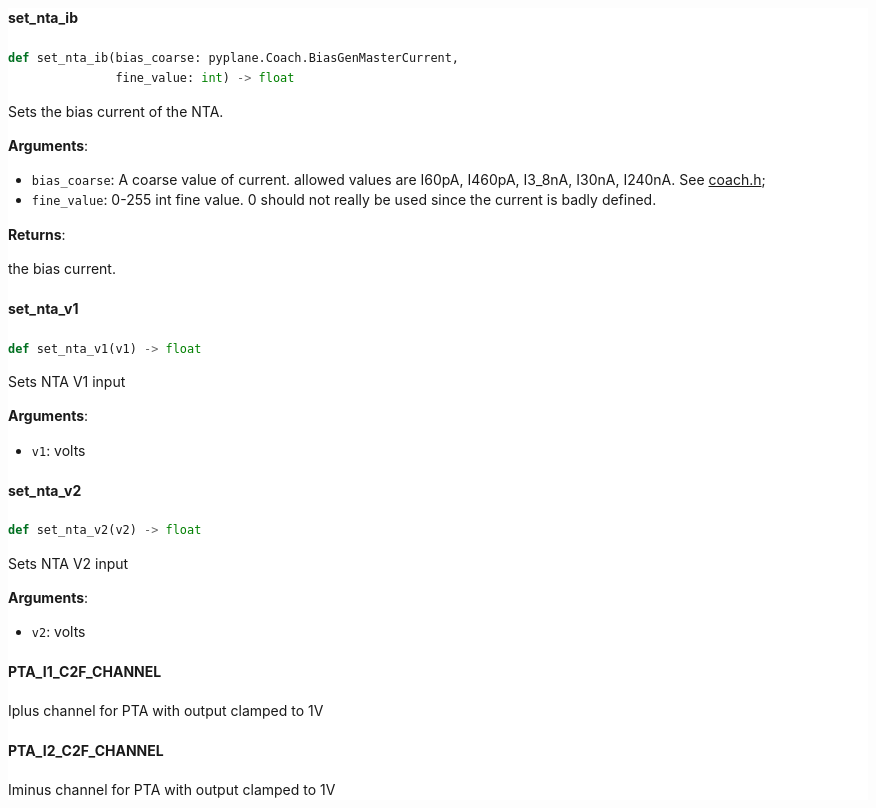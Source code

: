 <a id="ne1.Coach.set_nta_ib"></a>

#### set\_nta\_ib

```python
def set_nta_ib(bias_coarse: pyplane.Coach.BiasGenMasterCurrent,
               fine_value: int) -> float
```

Sets the bias current of the NTA.

**Arguments**:

- `bias_coarse`: A coarse value of current.
allowed values are I60pA, I460pA, I3_8nA, I30nA, I240nA. 
See [coach.h](https://code.ini.uzh.ch/CoACH/CoACH_Teensy_interface/-/blob/master/src/pc/coach.h);
- `fine_value`: 0-255 int fine value. 
0 should not really be used since the current is badly defined.

**Returns**:

the bias current.

<a id="ne1.Coach.set_nta_v1"></a>

#### set\_nta\_v1

```python
def set_nta_v1(v1) -> float
```

Sets NTA V1 input

**Arguments**:

- `v1`: volts

<a id="ne1.Coach.set_nta_v2"></a>

#### set\_nta\_v2

```python
def set_nta_v2(v2) -> float
```

Sets NTA V2 input

**Arguments**:

- `v2`: volts

<a id="ne1.Coach.PTA_I1_C2F_CHANNEL"></a>

#### PTA\_I1\_C2F\_CHANNEL

Iplus channel for PTA with output clamped to 1V

<a id="ne1.Coach.PTA_I2_C2F_CHANNEL"></a>

#### PTA\_I2\_C2F\_CHANNEL

Iminus channel for PTA with output clamped to 1V
